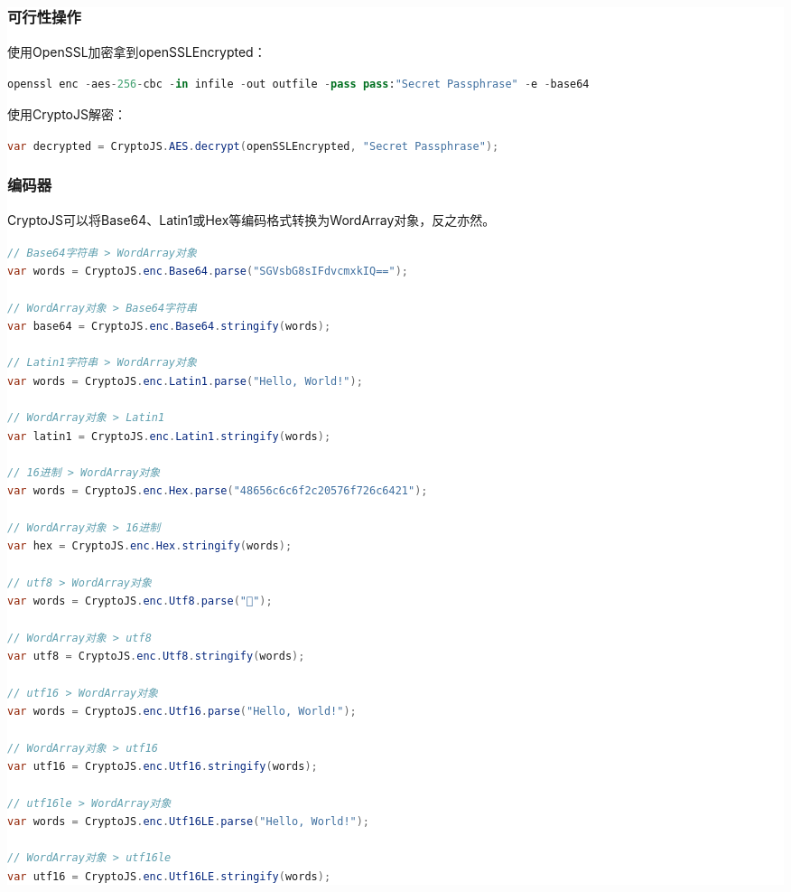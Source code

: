 ### 可行性操作

使用OpenSSL加密拿到openSSLEncrypted：

```python
openssl enc -aes-256-cbc -in infile -out outfile -pass pass:"Secret Passphrase" -e -base64
```

使用CryptoJS解密：

```csharp
var decrypted = CryptoJS.AES.decrypt(openSSLEncrypted, "Secret Passphrase");
```

### 编码器

CryptoJS可以将Base64、Latin1或Hex等编码格式转换为WordArray对象，反之亦然。

```java
// Base64字符串 > WordArray对象
var words = CryptoJS.enc.Base64.parse("SGVsbG8sIFdvcmxkIQ==");

// WordArray对象 > Base64字符串
var base64 = CryptoJS.enc.Base64.stringify(words);

// Latin1字符串 > WordArray对象
var words = CryptoJS.enc.Latin1.parse("Hello, World!");

// WordArray对象 > Latin1
var latin1 = CryptoJS.enc.Latin1.stringify(words);

// 16进制 > WordArray对象
var words = CryptoJS.enc.Hex.parse("48656c6c6f2c20576f726c6421");

// WordArray对象 > 16进制
var hex = CryptoJS.enc.Hex.stringify(words);

// utf8 > WordArray对象
var words = CryptoJS.enc.Utf8.parse("𔭢");

// WordArray对象 > utf8
var utf8 = CryptoJS.enc.Utf8.stringify(words);

// utf16 > WordArray对象
var words = CryptoJS.enc.Utf16.parse("Hello, World!");

// WordArray对象 > utf16
var utf16 = CryptoJS.enc.Utf16.stringify(words);

// utf16le > WordArray对象
var words = CryptoJS.enc.Utf16LE.parse("Hello, World!");

// WordArray对象 > utf16le
var utf16 = CryptoJS.enc.Utf16LE.stringify(words);
```
